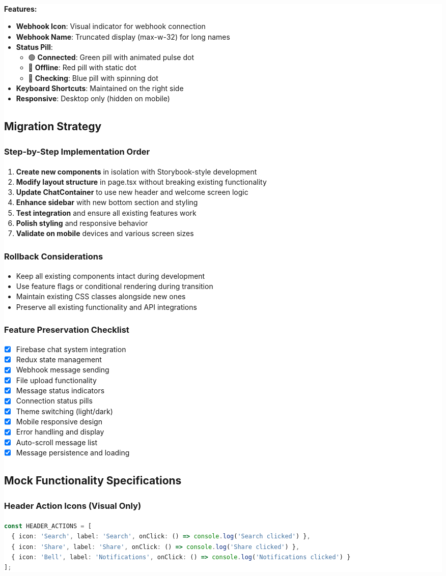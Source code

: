 **Features:**
- **Webhook Icon**: Visual indicator for webhook connection
- **Webhook Name**: Truncated display (max-w-32) for long names
- **Status Pill**: 
  - 🟢 **Connected**: Green pill with animated pulse dot
  - 🔴 **Offline**: Red pill with static dot
  - 🔵 **Checking**: Blue pill with spinning dot
- **Keyboard Shortcuts**: Maintained on the right side
- **Responsive**: Desktop only (hidden on mobile)

## Migration Strategy

### Step-by-Step Implementation Order
1. **Create new components** in isolation with Storybook-style development
2. **Modify layout structure** in page.tsx without breaking existing functionality
3. **Update ChatContainer** to use new header and welcome screen logic
4. **Enhance sidebar** with new bottom section and styling
5. **Test integration** and ensure all existing features work
6. **Polish styling** and responsive behavior
7. **Validate on mobile** devices and various screen sizes

### Rollback Considerations
- Keep all existing components intact during development
- Use feature flags or conditional rendering during transition
- Maintain existing CSS classes alongside new ones
- Preserve all existing functionality and API integrations

### Feature Preservation Checklist
- [x] Firebase chat system integration
- [x] Redux state management  
- [x] Webhook message sending
- [x] File upload functionality
- [x] Message status indicators
- [x] Connection status pills
- [x] Theme switching (light/dark)
- [x] Mobile responsive design
- [x] Error handling and display
- [x] Auto-scroll message list
- [x] Message persistence and loading

## Mock Functionality Specifications

### Header Action Icons (Visual Only)
```typescript
const HEADER_ACTIONS = [
  { icon: 'Search', label: 'Search', onClick: () => console.log('Search clicked') },
  { icon: 'Share', label: 'Share', onClick: () => console.log('Share clicked') },
  { icon: 'Bell', label: 'Notifications', onClick: () => console.log('Notifications clicked') }
];
```
